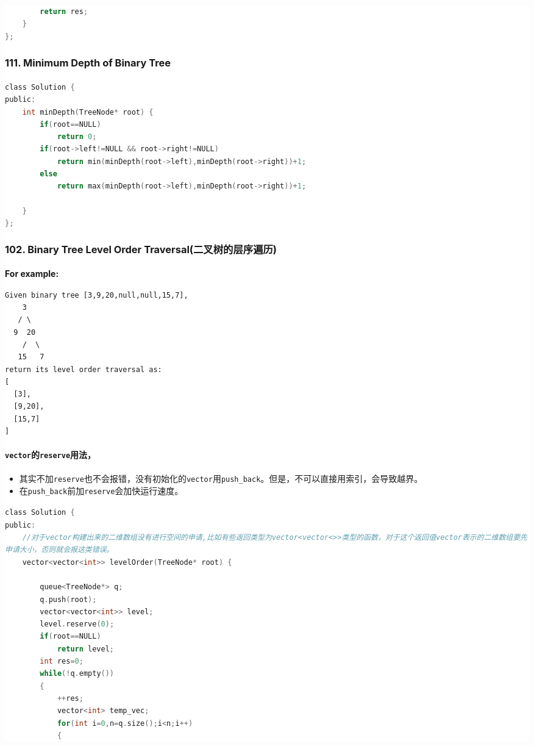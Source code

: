 ```c
        return res;
    }
};
```

### 111. Minimum Depth of Binary Tree

```c
class Solution {
public:
    int minDepth(TreeNode* root) {
        if(root==NULL)
            return 0;
        if(root->left!=NULL && root->right!=NULL)
            return min(minDepth(root->left),minDepth(root->right))+1;
        else
            return max(minDepth(root->left),minDepth(root->right))+1;
        
    }
};
```

### 102. Binary Tree Level Order Traversal(二叉树的层序遍历)

**For example:**

```
Given binary tree [3,9,20,null,null,15,7],
    3
   / \
  9  20
    /  \
   15   7
return its level order traversal as:
[
  [3],
  [9,20],
  [15,7]
]
```

#### `vector`的`reserve`用法，

* 其实不加`reserve`也不会报错，没有初始化的`vector`用`push_back`。但是，不可以直接用索引，会导致越界。
* 在`push_back`前加`reserve`会加快运行速度。
```c
class Solution {
public:
    //对于vector构建出来的二维数组没有进行空间的申请,比如有些返回类型为vector<vector<>>类型的函数，对于这个返回值vector表示的二维数组要先申请大小，否则就会报这类错误。 
    vector<vector<int>> levelOrder(TreeNode* root) {
         
        queue<TreeNode*> q;
        q.push(root);
        vector<vector<int>> level;
        level.reserve(0);
        if(root==NULL)
            return level;
        int res=0;
        while(!q.empty())
        {
            ++res;
            vector<int> temp_vec;
            for(int i=0,n=q.size();i<n;i++)
            {
```